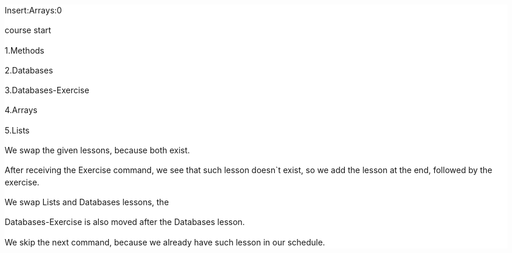 <p>Insert:Arrays:0</p>
<p>course start</p></td>
<td><p>1.Methods</p>
<p>2.Databases</p>
<p>3.Databases-Exercise</p>
<p>4.Arrays</p>
<p>5.Lists</p></td>
<td><p>We swap the given lessons, because both exist.</p>
<p>After receiving the Exercise command, we see that such lesson doesn`t exist, so we add the lesson at the end, followed by the exercise.</p>
<p>We swap Lists and Databases lessons, the</p>
<p>Databases-Exercise is also moved after the Databases lesson.</p>
<p>We skip the next command, because we already have such lesson in our schedule.</p></td>
</tr>
</tbody>
</table>
